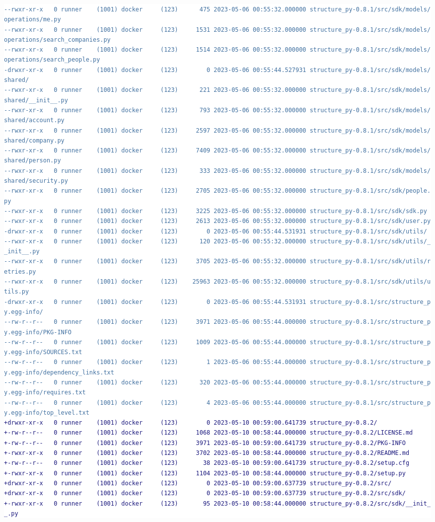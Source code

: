 ```diff
--rwxr-xr-x   0 runner    (1001) docker     (123)      475 2023-05-06 00:55:32.000000 structure_py-0.8.1/src/sdk/models/operations/me.py
--rwxr-xr-x   0 runner    (1001) docker     (123)     1531 2023-05-06 00:55:32.000000 structure_py-0.8.1/src/sdk/models/operations/search_companies.py
--rwxr-xr-x   0 runner    (1001) docker     (123)     1514 2023-05-06 00:55:32.000000 structure_py-0.8.1/src/sdk/models/operations/search_people.py
-drwxr-xr-x   0 runner    (1001) docker     (123)        0 2023-05-06 00:55:44.527931 structure_py-0.8.1/src/sdk/models/shared/
--rwxr-xr-x   0 runner    (1001) docker     (123)      221 2023-05-06 00:55:32.000000 structure_py-0.8.1/src/sdk/models/shared/__init__.py
--rwxr-xr-x   0 runner    (1001) docker     (123)      793 2023-05-06 00:55:32.000000 structure_py-0.8.1/src/sdk/models/shared/account.py
--rwxr-xr-x   0 runner    (1001) docker     (123)     2597 2023-05-06 00:55:32.000000 structure_py-0.8.1/src/sdk/models/shared/company.py
--rwxr-xr-x   0 runner    (1001) docker     (123)     7409 2023-05-06 00:55:32.000000 structure_py-0.8.1/src/sdk/models/shared/person.py
--rwxr-xr-x   0 runner    (1001) docker     (123)      333 2023-05-06 00:55:32.000000 structure_py-0.8.1/src/sdk/models/shared/security.py
--rwxr-xr-x   0 runner    (1001) docker     (123)     2705 2023-05-06 00:55:32.000000 structure_py-0.8.1/src/sdk/people.py
--rwxr-xr-x   0 runner    (1001) docker     (123)     3225 2023-05-06 00:55:32.000000 structure_py-0.8.1/src/sdk/sdk.py
--rwxr-xr-x   0 runner    (1001) docker     (123)     2613 2023-05-06 00:55:32.000000 structure_py-0.8.1/src/sdk/user.py
-drwxr-xr-x   0 runner    (1001) docker     (123)        0 2023-05-06 00:55:44.531931 structure_py-0.8.1/src/sdk/utils/
--rwxr-xr-x   0 runner    (1001) docker     (123)      120 2023-05-06 00:55:32.000000 structure_py-0.8.1/src/sdk/utils/__init__.py
--rwxr-xr-x   0 runner    (1001) docker     (123)     3705 2023-05-06 00:55:32.000000 structure_py-0.8.1/src/sdk/utils/retries.py
--rwxr-xr-x   0 runner    (1001) docker     (123)    25963 2023-05-06 00:55:32.000000 structure_py-0.8.1/src/sdk/utils/utils.py
-drwxr-xr-x   0 runner    (1001) docker     (123)        0 2023-05-06 00:55:44.531931 structure_py-0.8.1/src/structure_py.egg-info/
--rw-r--r--   0 runner    (1001) docker     (123)     3971 2023-05-06 00:55:44.000000 structure_py-0.8.1/src/structure_py.egg-info/PKG-INFO
--rw-r--r--   0 runner    (1001) docker     (123)     1009 2023-05-06 00:55:44.000000 structure_py-0.8.1/src/structure_py.egg-info/SOURCES.txt
--rw-r--r--   0 runner    (1001) docker     (123)        1 2023-05-06 00:55:44.000000 structure_py-0.8.1/src/structure_py.egg-info/dependency_links.txt
--rw-r--r--   0 runner    (1001) docker     (123)      320 2023-05-06 00:55:44.000000 structure_py-0.8.1/src/structure_py.egg-info/requires.txt
--rw-r--r--   0 runner    (1001) docker     (123)        4 2023-05-06 00:55:44.000000 structure_py-0.8.1/src/structure_py.egg-info/top_level.txt
+drwxr-xr-x   0 runner    (1001) docker     (123)        0 2023-05-10 00:59:00.641739 structure_py-0.8.2/
+-rw-r--r--   0 runner    (1001) docker     (123)     1068 2023-05-10 00:58:44.000000 structure_py-0.8.2/LICENSE.md
+-rw-r--r--   0 runner    (1001) docker     (123)     3971 2023-05-10 00:59:00.641739 structure_py-0.8.2/PKG-INFO
+-rwxr-xr-x   0 runner    (1001) docker     (123)     3702 2023-05-10 00:58:44.000000 structure_py-0.8.2/README.md
+-rw-r--r--   0 runner    (1001) docker     (123)       38 2023-05-10 00:59:00.641739 structure_py-0.8.2/setup.cfg
+-rwxr-xr-x   0 runner    (1001) docker     (123)     1104 2023-05-10 00:58:44.000000 structure_py-0.8.2/setup.py
+drwxr-xr-x   0 runner    (1001) docker     (123)        0 2023-05-10 00:59:00.637739 structure_py-0.8.2/src/
+drwxr-xr-x   0 runner    (1001) docker     (123)        0 2023-05-10 00:59:00.637739 structure_py-0.8.2/src/sdk/
+-rwxr-xr-x   0 runner    (1001) docker     (123)       95 2023-05-10 00:58:44.000000 structure_py-0.8.2/src/sdk/__init__.py
```